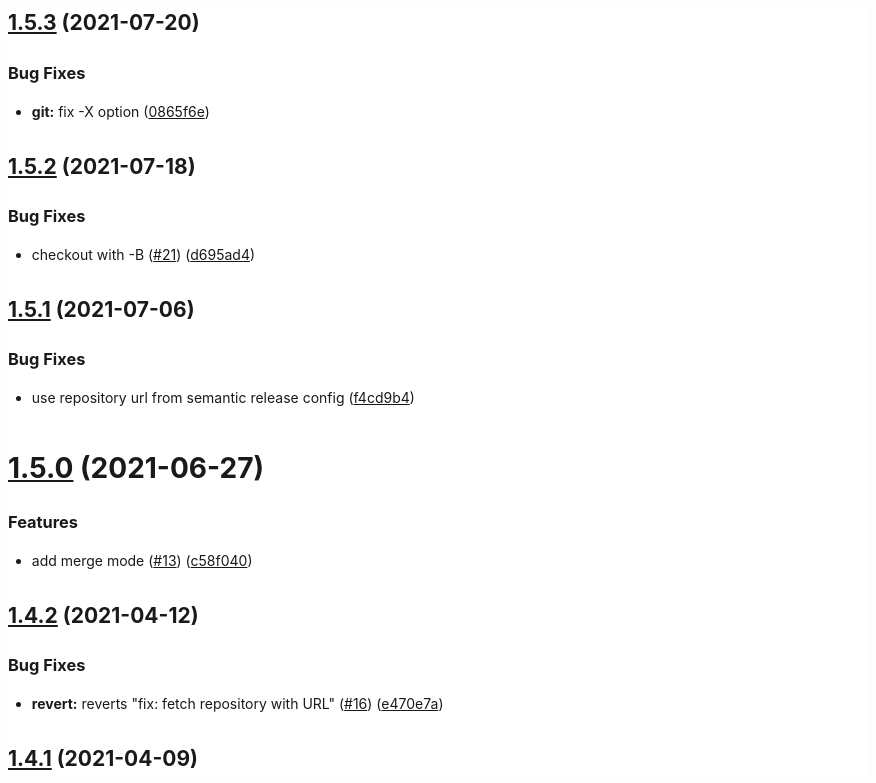 ## [1.5.3](https://github.com/saitho/semantic-release-backmerge/compare/v1.5.2...v1.5.3) (2021-07-20)


### Bug Fixes

* **git:** fix -X option ([0865f6e](https://github.com/saitho/semantic-release-backmerge/commit/0865f6e3e659b4f7ff0fb07e4e0b7dc201824bd0))

## [1.5.2](https://github.com/saitho/semantic-release-backmerge/compare/v1.5.1...v1.5.2) (2021-07-18)


### Bug Fixes

* checkout with -B ([#21](https://github.com/saitho/semantic-release-backmerge/issues/21)) ([d695ad4](https://github.com/saitho/semantic-release-backmerge/commit/d695ad47cfae17793db8f5f489904417819a7e84))

## [1.5.1](https://github.com/saitho/semantic-release-backmerge/compare/v1.5.0...v1.5.1) (2021-07-06)


### Bug Fixes

* use repository url from semantic release config ([f4cd9b4](https://github.com/saitho/semantic-release-backmerge/commit/f4cd9b4a894d4d162d2babfc09299567e3f14896))

# [1.5.0](https://github.com/saitho/semantic-release-backmerge/compare/v1.4.2...v1.5.0) (2021-06-27)


### Features

* add merge mode ([#13](https://github.com/saitho/semantic-release-backmerge/issues/13)) ([c58f040](https://github.com/saitho/semantic-release-backmerge/commit/c58f0405829a224435383fc84dead29937cc4210))

## [1.4.2](https://github.com/saitho/semantic-release-backmerge/compare/v1.4.1...v1.4.2) (2021-04-12)


### Bug Fixes

* **revert:** reverts "fix: fetch repository with URL" ([#16](https://github.com/saitho/semantic-release-backmerge/issues/16)) ([e470e7a](https://github.com/saitho/semantic-release-backmerge/commit/e470e7a75b86e330d773eaa81d7870d901780208))

## [1.4.1](https://github.com/saitho/semantic-release-backmerge/compare/v1.4.0...v1.4.1) (2021-04-09)
